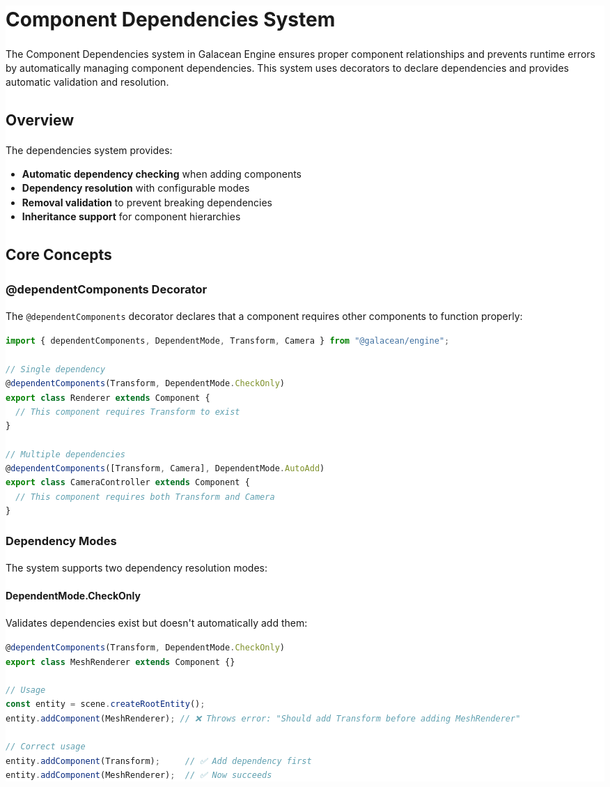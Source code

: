 # Component Dependencies System

The Component Dependencies system in Galacean Engine ensures proper component relationships and prevents runtime errors by automatically managing component dependencies. This system uses decorators to declare dependencies and provides automatic validation and resolution.

## Overview

The dependencies system provides:
- **Automatic dependency checking** when adding components
- **Dependency resolution** with configurable modes
- **Removal validation** to prevent breaking dependencies
- **Inheritance support** for component hierarchies

## Core Concepts

### @dependentComponents Decorator

The `@dependentComponents` decorator declares that a component requires other components to function properly:

```typescript
import { dependentComponents, DependentMode, Transform, Camera } from "@galacean/engine";

// Single dependency
@dependentComponents(Transform, DependentMode.CheckOnly)
export class Renderer extends Component {
  // This component requires Transform to exist
}

// Multiple dependencies
@dependentComponents([Transform, Camera], DependentMode.AutoAdd)
export class CameraController extends Component {
  // This component requires both Transform and Camera
}
```

### Dependency Modes

The system supports two dependency resolution modes:

#### DependentMode.CheckOnly
Validates dependencies exist but doesn't automatically add them:

```typescript
@dependentComponents(Transform, DependentMode.CheckOnly)
export class MeshRenderer extends Component {}

// Usage
const entity = scene.createRootEntity();
entity.addComponent(MeshRenderer); // ❌ Throws error: "Should add Transform before adding MeshRenderer"

// Correct usage
entity.addComponent(Transform);     // ✅ Add dependency first
entity.addComponent(MeshRenderer);  // ✅ Now succeeds
```
